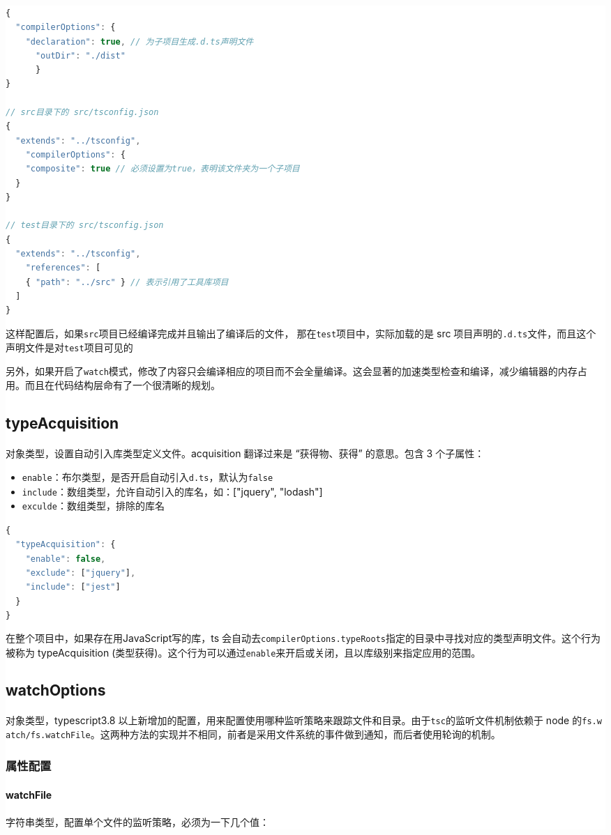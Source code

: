 ```javascript
{
  "compilerOptions": {
    "declaration": true, // 为子项目生成.d.ts声明文件
      "outDir": "./dist"
      }
}

// src目录下的 src/tsconfig.json
{
  "extends": "../tsconfig",
    "compilerOptions": {
    "composite": true // 必须设置为true，表明该文件夹为一个子项目
  }
}

// test目录下的 src/tsconfig.json
{
  "extends": "../tsconfig",
    "references": [
    { "path": "../src" } // 表示引用了工具库项目
  ]
}
```
这样配置后，如果`src`项目已经编译完成并且输出了编译后的文件， 那在`test`项目中，实际加载的是 src 项目声明的`.d.ts`文件，而且这个声明文件是对`test`项目可见的

另外，如果开启了`watch`模式，修改了内容只会编译相应的项目而不会全量编译。这会显著的加速类型检查和编译，减少编辑器的内存占用。而且在代码结构层命有了一个很清晰的规划。
## typeAcquisition
对象类型，设置自动引入库类型定义文件。acquisition 翻译过来是 “获得物、获得” 的意思。包含 3 个子属性：

- `enable`：布尔类型，是否开启自动引入`d.ts`，默认为`false`
- `include`：数组类型，允许自动引入的库名，如：["jquery", "lodash"]
- `exculde`：数组类型，排除的库名
```javascript
{
  "typeAcquisition": {
    "enable": false,
    "exclude": ["jquery"],
    "include": ["jest"]
  }
}
```
在整个项目中，如果存在用JavaScript写的库，ts 会自动去`compilerOptions.typeRoots`指定的目录中寻找对应的类型声明文件。这个行为被称为 typeAcquisition (类型获得)。这个行为可以通过`enable`来开启或关闭，且以库级别来指定应用的范围。
## watchOptions
对象类型，typescript3.8 以上新增加的配置，用来配置使用哪种监听策略来跟踪文件和目录。由于`tsc`的监听文件机制依赖于 node 的`fs.watch/fs.watchFile`。这两种方法的实现并不相同，前者是采用文件系统的事件做到通知，而后者使用轮询的机制。
### 属性配置
#### watchFile
字符串类型，配置单个文件的监听策略，必须为一下几个值：

